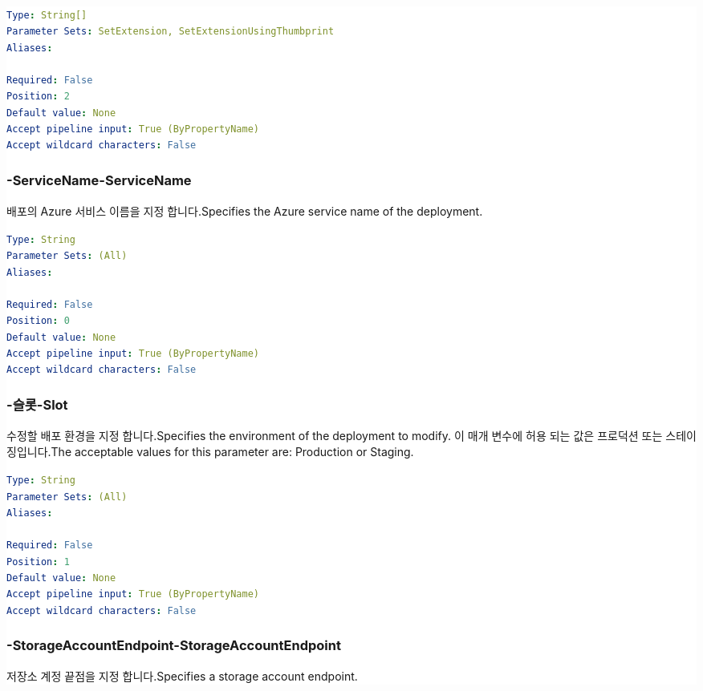 ```yaml
Type: String[]
Parameter Sets: SetExtension, SetExtensionUsingThumbprint
Aliases: 

Required: False
Position: 2
Default value: None
Accept pipeline input: True (ByPropertyName)
Accept wildcard characters: False
```

### <span data-ttu-id="fad80-144">-ServiceName</span><span class="sxs-lookup"><span data-stu-id="fad80-144">-ServiceName</span></span>
<span data-ttu-id="fad80-145">배포의 Azure 서비스 이름을 지정 합니다.</span><span class="sxs-lookup"><span data-stu-id="fad80-145">Specifies the Azure service name of the deployment.</span></span>

```yaml
Type: String
Parameter Sets: (All)
Aliases: 

Required: False
Position: 0
Default value: None
Accept pipeline input: True (ByPropertyName)
Accept wildcard characters: False
```

### <span data-ttu-id="fad80-146">-슬롯</span><span class="sxs-lookup"><span data-stu-id="fad80-146">-Slot</span></span>
<span data-ttu-id="fad80-147">수정할 배포 환경을 지정 합니다.</span><span class="sxs-lookup"><span data-stu-id="fad80-147">Specifies the environment of the deployment to modify.</span></span>
<span data-ttu-id="fad80-148">이 매개 변수에 허용 되는 값은 프로덕션 또는 스테이징입니다.</span><span class="sxs-lookup"><span data-stu-id="fad80-148">The acceptable values for this parameter are: Production or Staging.</span></span>

```yaml
Type: String
Parameter Sets: (All)
Aliases: 

Required: False
Position: 1
Default value: None
Accept pipeline input: True (ByPropertyName)
Accept wildcard characters: False
```

### <span data-ttu-id="fad80-149">-StorageAccountEndpoint</span><span class="sxs-lookup"><span data-stu-id="fad80-149">-StorageAccountEndpoint</span></span>
<span data-ttu-id="fad80-150">저장소 계정 끝점을 지정 합니다.</span><span class="sxs-lookup"><span data-stu-id="fad80-150">Specifies a storage account endpoint.</span></span>

